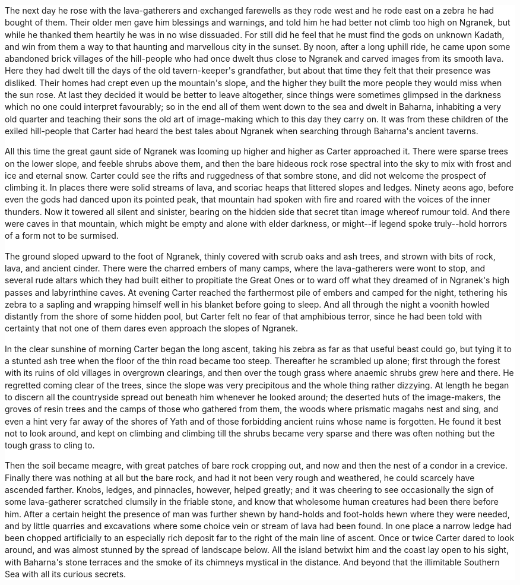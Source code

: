 The next day he rose with the lava-gatherers and exchanged farewells as they
rode west and he rode east on a zebra he had bought of them. Their older men gave him blessings
and warnings, and told him he had better not climb too high on Ngranek, but while he thanked
them heartily he was in no wise dissuaded. For still did he feel that he must find the gods
on unknown Kadath, and win from them a way to that haunting and marvellous city in the sunset.
By noon, after a long uphill ride, he came upon some abandoned brick villages of the hill-people
who had once dwelt thus close to Ngranek and carved images from its smooth lava. Here they had
dwelt till the days of the old tavern-keeper's grandfather, but about that time they felt
that their presence was disliked. Their homes had crept even up the mountain's slope,
and the higher they built the more people they would miss when the sun rose. At last they decided
it would be better to leave altogether, since things were sometimes glimpsed in the darkness
which no one could interpret favourably; so in the end all of them went down to the sea and
dwelt in Baharna, inhabiting a very old quarter and teaching their sons the old art of image-making
which to this day they carry on. It was from these children of the exiled hill-people that Carter
had heard the best tales about Ngranek when searching through Baharna's ancient taverns.

All this time the great gaunt side of Ngranek was looming up higher and higher
as Carter approached it. There were sparse trees on the lower slope, and feeble shrubs above
them, and then the bare hideous rock rose spectral into the sky to mix with frost and ice and
eternal snow. Carter could see the rifts and ruggedness of that sombre stone, and did not welcome
the prospect of climbing it. In places there were solid streams of lava, and scoriac heaps that
littered slopes and ledges. Ninety aeons ago, before even the gods had danced upon its pointed
peak, that mountain had spoken with fire and roared with the voices of the inner thunders. Now
it towered all silent and sinister, bearing on the hidden side that secret titan image whereof
rumour told. And there were caves in that mountain, which might be empty and alone with elder
darkness, or might--if legend spoke truly--hold horrors of a form not to be surmised.

The ground sloped upward to the foot of Ngranek, thinly covered with scrub
oaks and ash trees, and strown with bits of rock, lava, and ancient cinder. There were the charred
embers of many camps, where the lava-gatherers were wont to stop, and several rude altars which
they had built either to propitiate the Great Ones or to ward off what they dreamed of in Ngranek's
high passes and labyrinthine caves. At evening Carter reached the farthermost pile of embers
and camped for the night, tethering his zebra to a sapling and wrapping himself well in his
blanket before going to sleep. And all through the night a voonith howled distantly from the
shore of some hidden pool, but Carter felt no fear of that amphibious terror, since he had been
told with certainty that not one of them dares even approach the slopes of Ngranek.

In the clear sunshine of morning Carter began the long ascent, taking his zebra
as far as that useful beast could go, but tying it to a stunted ash tree when the floor of the
thin road became too steep. Thereafter he scrambled up alone; first through the forest with
its ruins of old villages in overgrown clearings, and then over the tough grass where anaemic
shrubs grew here and there. He regretted coming clear of the trees, since the slope was very
precipitous and the whole thing rather dizzying. At length he began to discern all the countryside
spread out beneath him whenever he looked around; the deserted huts of the image-makers, the
groves of resin trees and the camps of those who gathered from them, the woods where prismatic
magahs nest and sing, and even a hint very far away of the shores of Yath and of those forbidding
ancient ruins whose name is forgotten. He found it best not to look around, and kept on climbing
and climbing till the shrubs became very sparse and there was often nothing but the tough grass
to cling to.

Then the soil became meagre, with great patches of bare rock cropping out,
and now and then the nest of a condor in a crevice. Finally there was nothing at all but the
bare rock, and had it not been very rough and weathered, he could scarcely have ascended farther.
Knobs, ledges, and pinnacles, however, helped greatly; and it was cheering to see occasionally
the sign of some lava-gatherer scratched clumsily in the friable stone, and know that wholesome
human creatures had been there before him. After a certain height the presence of man was further
shewn by hand-holds and foot-holds hewn where they were needed, and by little quarries and excavations
where some choice vein or stream of lava had been found. In one place a narrow ledge had been
chopped artificially to an especially rich deposit far to the right of the main line of ascent.
Once or twice Carter dared to look around, and was almost stunned by the spread of landscape
below. All the island betwixt him and the coast lay open to his sight, with Baharna's
stone terraces and the smoke of its chimneys mystical in the distance. And beyond that the illimitable
Southern Sea with all its curious secrets.
